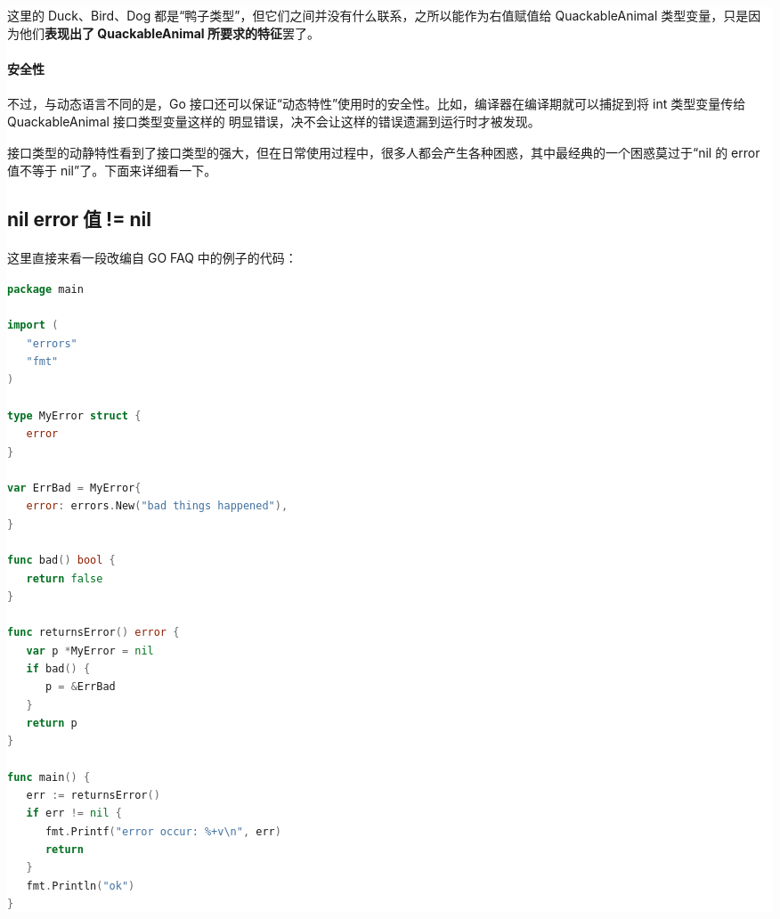 这里的 Duck、Bird、Dog 都是“鸭子类型”，但它们之间并没有什么联系，之所以能作为右值赋值给 QuackableAnimal 类型变量，只是因为他们**表现出了 QuackableAnimal 所要求的特征**罢了。

#### 安全性

不过，与动态语言不同的是，Go 接口还可以保证“动态特性”使用时的安全性。比如，编译器在编译期就可以捕捉到将 int 类型变量传给 QuackableAnimal 接口类型变量这样的 明显错误，决不会让这样的错误遗漏到运行时才被发现。 

接口类型的动静特性看到了接口类型的强大，但在日常使用过程中，很多人都会产生各种困惑，其中最经典的一个困惑莫过于“nil 的 error 值不等于 nil”了。下面来详细看一下。 



## nil error 值 != nil 

这里直接来看一段改编自 GO FAQ 中的例子的代码：

```go
package main

import (
   "errors"
   "fmt"
)

type MyError struct {
   error
}

var ErrBad = MyError{
   error: errors.New("bad things happened"),
}

func bad() bool {
   return false
}

func returnsError() error {
   var p *MyError = nil
   if bad() {
      p = &ErrBad
   }
   return p
}

func main() {
   err := returnsError()
   if err != nil {
      fmt.Printf("error occur: %+v\n", err)
      return
   }
   fmt.Println("ok")
}
```

